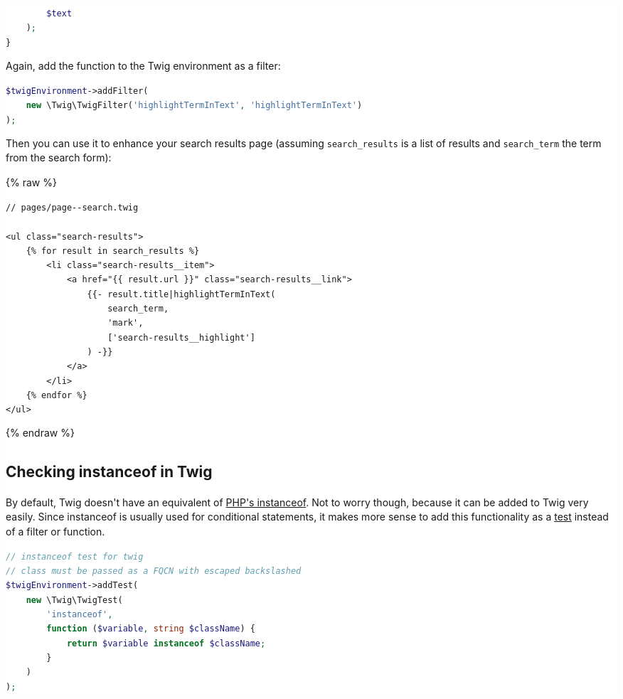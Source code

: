 ```php
        $text
    );
}
```

Again, add the function to the Twig environment as a filter:

```php
$twigEnvironment->addFilter(
    new \Twig\TwigFilter('highlightTermInText', 'highlightTermInText')
);
```

Then you can use it to enhance your search results page (assuming `search_results` is a list of results and `search_term` the term from the search form):

{% raw %}
```twig
// pages/page--search.twig

<ul class="search-results">
    {% for result in search_results %}
        <li class="search-results__item">
            <a href="{{ result.url }}" class="search-results__link">
                {{- result.title|highlightTermInText(
                    search_term,
                    'mark',
                    ['search-results__highlight']
                ) -}}
            </a>
        </li>
    {% endfor %}
</ul>
```
{% endraw %}


## Checking instanceof in Twig

By default, Twig doesn't have an equivalent of [PHP's instanceof](https://www.php.net/manual/en/internals2.opcodes.instanceof.php). Not to worry though, because it can be added to Twig very easily. Since instanceof is usually used for conditional statements, it makes more sense to add this functionality as a [test](https://twig.symfony.com/doc/3.x/tests/index.html) instead of a filter or function.

```php
// instanceof test for twig
// class must be passed as a FQCN with escaped backslashed
$twigEnvironment->addTest(
    new \Twig\TwigTest(
        'instanceof',
        function ($variable, string $className) {
            return $variable instanceof $className;
        }
    )
);
```
